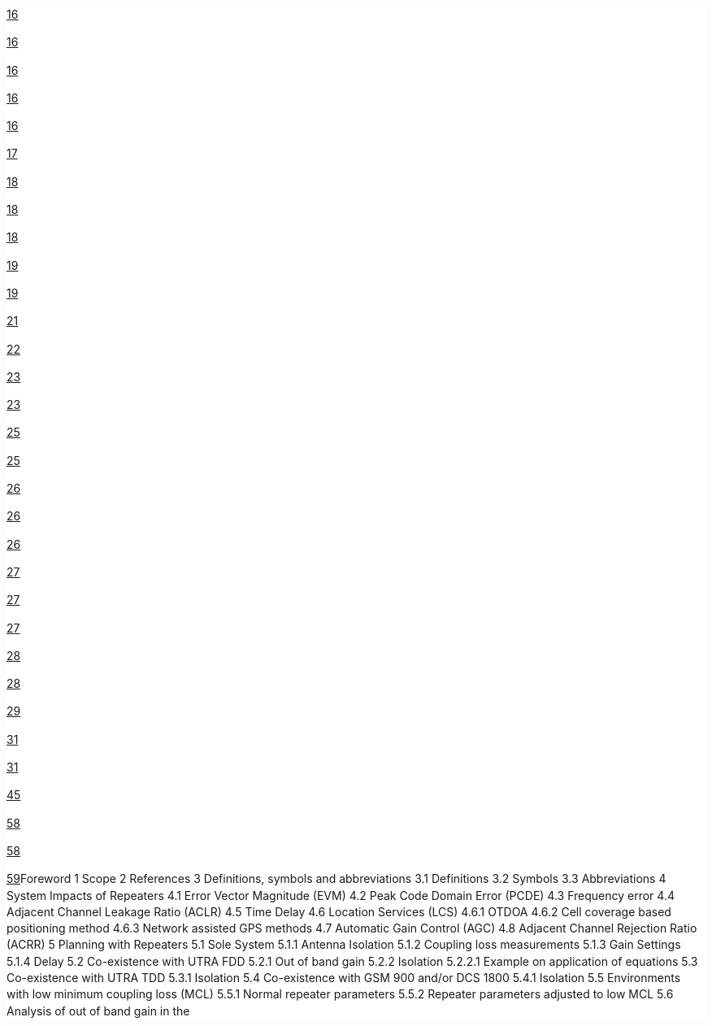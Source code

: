 [16](#isolation-1)

[16](#co-existence-with-gsm-900-andor-dcs-1800)

[16](#isolation-2)

[16](#environments-with-low-minimum-coupling-loss-mcl)

[16](#normal-repeater-parameters)

[17](#repeater-parameters-adjusted-to-low-mcl)

[18](#analysis-of-out-of-band-gain-in-the-3rd-adjacent-channel)

[18](#mcl70-db)

[18](#mcl40-db)

[19](#system-simulations-and-analysis)

[19](#down-link-co-existence-simulations)

[21](#outdoor-coverage-high-clrep-ue)

[22](#indoor-coverage-low-clrep-ue)

[23](#repeater-up-link-co-existence-simulations)

[23](#general)

[25](#simulation-assumptions)

[25](#results)

[26](#conclusion)

[26](#repeater-acrr-system-impact-simulations)

[26](#general-1)

[27](#simulation-description)

[27](#infrastructure)

[27](#preparation)

[28](#connection)

[28](#iterations)

[29](#parameters-used-through-out-the-simulations)

[31](#results-1)

[31](#m-between-repeater-a-and-bsb)

[45](#m-minimum-distance-between-repeater-a-and-bsb)

[58](#conclusions)

[58](#comments)

[59](#annex-a-change-history)Foreword 1 Scope 2 References 3
Definitions, symbols and abbreviations 3.1 Definitions 3.2 Symbols 3.3
Abbreviations 4 System Impacts of Repeaters 4.1 Error Vector Magnitude
(EVM) 4.2 Peak Code Domain Error (PCDE) 4.3 Frequency error 4.4 Adjacent
Channel Leakage Ratio (ACLR) 4.5 Time Delay 4.6 Location Services (LCS)
4.6.1 OTDOA 4.6.2 Cell coverage based positioning method 4.6.3 Network
assisted GPS methods 4.7 Automatic Gain Control (AGC) 4.8 Adjacent
Channel Rejection Ratio (ACRR) 5 Planning with Repeaters 5.1 Sole System
5.1.1 Antenna Isolation 5.1.2 Coupling loss measurements 5.1.3 Gain
Settings 5.1.4 Delay 5.2 Co-existence with UTRA FDD 5.2.1 Out of band
gain 5.2.2 Isolation 5.2.2.1 Example on application of equations 5.3
Co-existence with UTRA TDD 5.3.1 Isolation 5.4 Co-existence with GSM 900
and/or DCS 1800 5.4.1 Isolation 5.5 Environments with low minimum
coupling loss (MCL) 5.5.1 Normal repeater parameters 5.5.2 Repeater
parameters adjusted to low MCL 5.6 Analysis of out of band gain in the